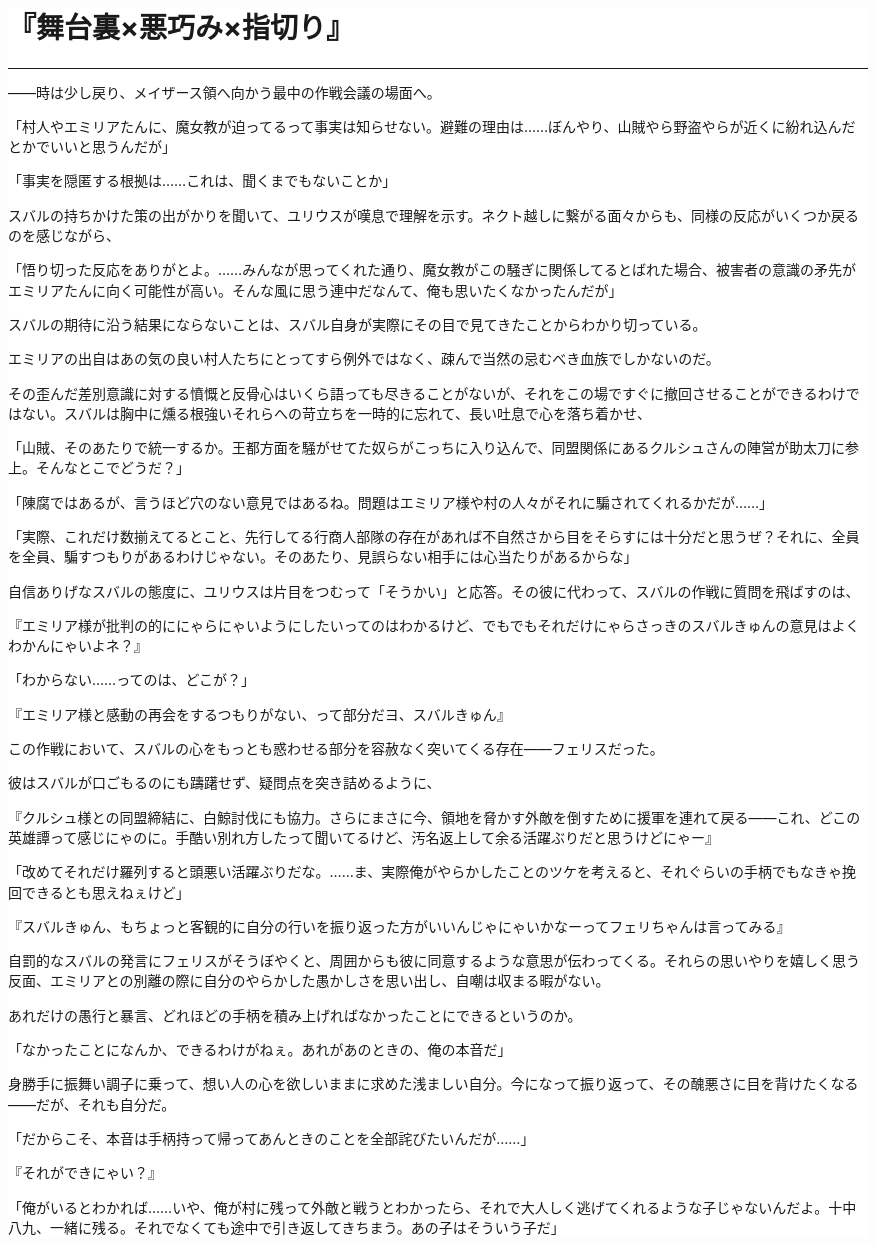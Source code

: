 # 『舞台裏×悪巧み×指切り』

------

――時は少し戻り、メイザース領へ向かう最中の作戦会議の場面へ。

「村人やエミリアたんに、魔女教が迫ってるって事実は知らせない。避難の理由は……ぼんやり、山賊やら野盗やらが近くに紛れ込んだとかでいいと思うんだが」

「事実を隠匿する根拠は……これは、聞くまでもないことか」

スバルの持ちかけた策の出がかりを聞いて、ユリウスが嘆息で理解を示す。ネクト越しに繋がる面々からも、同様の反応がいくつか戻るのを感じながら、

「悟り切った反応をありがとよ。……みんなが思ってくれた通り、魔女教がこの騒ぎに関係してるとばれた場合、被害者の意識の矛先がエミリアたんに向く可能性が高い。そんな風に思う連中だなんて、俺も思いたくなかったんだが」

スバルの期待に沿う結果にならないことは、スバル自身が実際にその目で見てきたことからわかり切っている。

エミリアの出自はあの気の良い村人たちにとってすら例外ではなく、疎んで当然の忌むべき血族でしかないのだ。

その歪んだ差別意識に対する憤慨と反骨心はいくら語っても尽きることがないが、それをこの場ですぐに撤回させることができるわけではない。スバルは胸中に燻る根強いそれらへの苛立ちを一時的に忘れて、長い吐息で心を落ち着かせ、

「山賊、そのあたりで統一するか。王都方面を騒がせてた奴らがこっちに入り込んで、同盟関係にあるクルシュさんの陣営が助太刀に参上。そんなとこでどうだ？」

「陳腐ではあるが、言うほど穴のない意見ではあるね。問題はエミリア様や村の人々がそれに騙されてくれるかだが……」

「実際、これだけ数揃えてるとこと、先行してる行商人部隊の存在があれば不自然さから目をそらすには十分だと思うぜ？それに、全員を全員、騙すつもりがあるわけじゃない。そのあたり、見誤らない相手には心当たりがあるからな」

自信ありげなスバルの態度に、ユリウスは片目をつむって「そうかい」と応答。その彼に代わって、スバルの作戦に質問を飛ばすのは、

『エミリア様が批判の的ににゃらにゃいようにしたいってのはわかるけど、でもでもそれだけにゃらさっきのスバルきゅんの意見はよくわかんにゃいよネ？』

「わからない……ってのは、どこが？」

『エミリア様と感動の再会をするつもりがない、って部分だヨ、スバルきゅん』

この作戦において、スバルの心をもっとも惑わせる部分を容赦なく突いてくる存在――フェリスだった。

彼はスバルが口ごもるのにも躊躇せず、疑問点を突き詰めるように、

『クルシュ様との同盟締結に、白鯨討伐にも協力。さらにまさに今、領地を脅かす外敵を倒すために援軍を連れて戻る――これ、どこの英雄譚って感じにゃのに。手酷い別れ方したって聞いてるけど、汚名返上して余る活躍ぶりだと思うけどにゃー』

「改めてそれだけ羅列すると頭悪い活躍ぶりだな。……ま、実際俺がやらかしたことのツケを考えると、それぐらいの手柄でもなきゃ挽回できるとも思えねぇけど」

『スバルきゅん、もちょっと客観的に自分の行いを振り返った方がいいんじゃにゃいかなーってフェリちゃんは言ってみる』

自罰的なスバルの発言にフェリスがそうぼやくと、周囲からも彼に同意するような意思が伝わってくる。それらの思いやりを嬉しく思う反面、エミリアとの別離の際に自分のやらかした愚かしさを思い出し、自嘲は収まる暇がない。

あれだけの愚行と暴言、どれほどの手柄を積み上げればなかったことにできるというのか。

「なかったことになんか、できるわけがねぇ。あれがあのときの、俺の本音だ」

身勝手に振舞い調子に乗って、想い人の心を欲しいままに求めた浅ましい自分。今になって振り返って、その醜悪さに目を背けたくなる――だが、それも自分だ。

「だからこそ、本音は手柄持って帰ってあんときのことを全部詫びたいんだが……」

『それができにゃい？』

「俺がいるとわかれば……いや、俺が村に残って外敵と戦うとわかったら、それで大人しく逃げてくれるような子じゃないんだよ。十中八九、一緒に残る。それでなくても途中で引き返してきちまう。あの子はそういう子だ」
